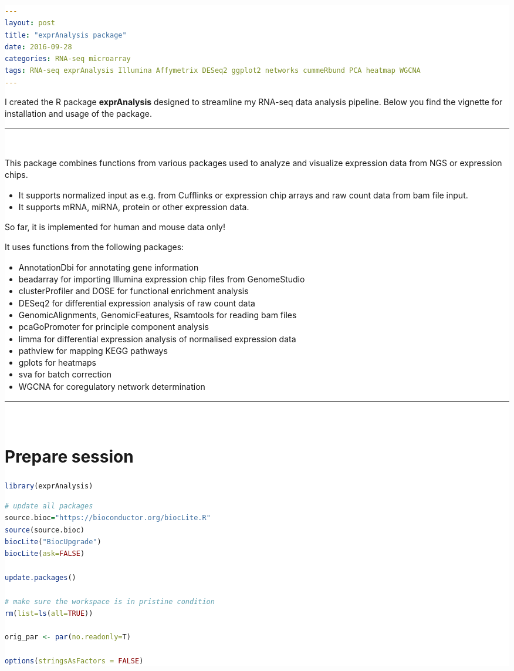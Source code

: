 ```yaml
---
layout: post
title: "exprAnalysis package"
date: 2016-09-28
categories: RNA-seq microarray
tags: RNA-seq exprAnalysis Illumina Affymetrix DESeq2 ggplot2 networks cummeRbund PCA heatmap WGCNA
---
```


I created the R package **exprAnalysis** designed to streamline my RNA-seq data analysis pipeline. Below you find the vignette for installation and usage of the package.

------------------------------------------------------------------------

<br>

This package combines functions from various packages used to analyze and visualize expression data from NGS or expression chips.

-   It supports normalized input as e.g. from Cufflinks or expression chip arrays and raw count data from bam file input.
-   It supports mRNA, miRNA, protein or other expression data.

So far, it is implemented for human and mouse data only!

It uses functions from the following packages:

-   AnnotationDbi for annotating gene information
-   beadarray for importing Illumina expression chip files from GenomeStudio
-   clusterProfiler and DOSE for functional enrichment analysis
-   DESeq2 for differential expression analysis of raw count data
-   GenomicAlignments, GenomicFeatures, Rsamtools for reading bam files
-   pcaGoPromoter for principle component analysis
-   limma for differential expression analysis of normalised expression data
-   pathview for mapping KEGG pathways
-   gplots for heatmaps
-   sva for batch correction
-   WGCNA for coregulatory network determination

------------------------------------------------------------------------

<br>

Prepare session
===============

``` r
library(exprAnalysis)
```

``` r
# update all packages
source.bioc="https://bioconductor.org/biocLite.R"
source(source.bioc)
biocLite("BiocUpgrade")
biocLite(ask=FALSE) 

update.packages()

# make sure the workspace is in pristine condition
rm(list=ls(all=TRUE))

orig_par <- par(no.readonly=T)

options(stringsAsFactors = FALSE)
```

